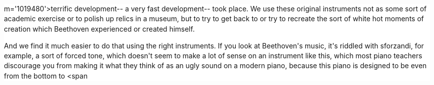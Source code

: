   m='1019480'>terrific</span> <span m='1019910'>development--</span> <span
  m='1020540'>a</span> <span m='1020590'>very</span> <span
  m='1020820'>fast</span> <span m='1021170'>development--</span> <span
  m='1021840'>took</span> <span m='1021970'>place.</span> <span
  m='1025550'>We</span> <span m='1026390'>use</span> <span
  m='1027050'>these</span> <span m='1028140'>original</span> <span
  m='1028720'>instruments</span> <span m='1030150'>not</span> <span
  m='1030670'>as</span> <span m='1030819'>some</span> <span
  m='1031030'>sort</span> <span m='1031260'>of</span> <span
  m='1031410'>academic</span> <span m='1031920'>exercise</span> <span
  m='1032680'>or</span> <span m='1033030'>to</span> <span
  m='1033170'>polish</span> <span m='1033609'>up</span> <span
  m='1033829'>relics</span> <span m='1033995'>in</span> <span
  m='1034162'>a</span> <span m='1034329'>museum,</span> <span
  m='1035530'>but</span> <span m='1035810'>to</span> <span
  m='1036260'>try</span> <span m='1036470'>to</span> <span
  m='1036540'>get</span> <span m='1036810'>back</span> <span
  m='1037240'>to</span> <span m='1039069'>or</span> <span m='1039180'>try</span>
  <span m='1039359'>to</span> <span m='1039510'>recreate</span> <span
  m='1040200'>the</span> <span m='1040270'>sort</span> <span
  m='1040430'>of</span> <span m='1040520'>white</span> <span
  m='1040940'>hot</span> <span m='1041460'>moments</span> <span
  m='1042300'>of</span> <span m='1042550'>creation</span> <span
  m='1043359'>which</span> <span m='1044119'>Beethoven</span> <span
  m='1045349'>experienced</span> <span m='1046589'>or</span> <span
  m='1047410'>created</span> <span m='1047880'>himself.</span> </p><p><span
  m='1050210'>And</span> <span m='1051470'>we</span> <span
  m='1051600'>find</span> <span m='1051770'>it</span> <span
  m='1051820'>much</span> <span m='1052040'>easier</span> <span
  m='1052330'>to</span> <span m='1052450'>do</span> <span
  m='1052700'>that</span> <span m='1053050'>using</span> <span
  m='1053480'>the</span> <span m='1053570'>right</span> <span
  m='1053870'>instruments.</span> <span m='1055100'>If</span> <span
  m='1055220'>you</span> <span m='1055320'>look</span> <span
  m='1055450'>at</span> <span m='1055530'>Beethoven's</span> <span
  m='1056000'>music,</span> <span m='1056280'>it's</span> <span
  m='1056420'>riddled</span> <span m='1056800'>with</span> <span
  m='1056990'>sforzandi,</span> <span m='1057910'>for</span> <span
  m='1058050'>example,</span> <span m='1058940'>a</span> <span
  m='1059110'>sort</span> <span m='1059165'>of</span> <span
  m='1059220'>forced</span> <span m='1059910'>tone,</span> <span
  m='1060760'>which</span> <span m='1060930'>doesn't</span> <span
  m='1061410'>seem</span> <span m='1061690'>to</span> <span
  m='1061770'>make</span> <span m='1061970'>a</span> <span
  m='1062040'>lot</span> <span m='1062125'>of</span> <span
  m='1062210'>sense</span> <span m='1062710'>on</span> <span
  m='1062920'>an</span> <span m='1063100'>instrument</span> <span
  m='1063430'>like</span> <span m='1063670'>this,</span> <span
  m='1063980'>which</span> <span m='1064910'>most</span> <span
  m='1065780'>piano</span> <span m='1066050'>teachers</span> <span
  m='1067310'>discourage</span> <span m='1068060'>you</span> <span
  m='1068330'>from</span> <span m='1068610'>making</span> <span
  m='1069060'>it</span> <span m='1069330'>what</span> <span
  m='1069530'>they</span> <span m='1069860'>think</span> <span
  m='1070120'>of</span> <span m='1070200'>as</span> <span m='1070360'>an</span>
  <span m='1070500'>ugly</span> <span m='1070930'>sound</span> <span
  m='1072120'>on</span> <span m='1072630'>a</span> <span
  m='1072690'>modern</span> <span m='1073040'>piano,</span> <span
  m='1073530'>because</span> <span m='1074150'>this</span> <span
  m='1074360'>piano</span> <span m='1074680'>is</span> <span
  m='1074830'>designed</span> <span m='1075360'>to</span> <span
  m='1075450'>be</span> <span m='1075650'>even</span> <span
  m='1076260'>from</span> <span m='1076420'>the</span> <span
  m='1076510'>bottom</span> <span m='1076930'>to</span> <span